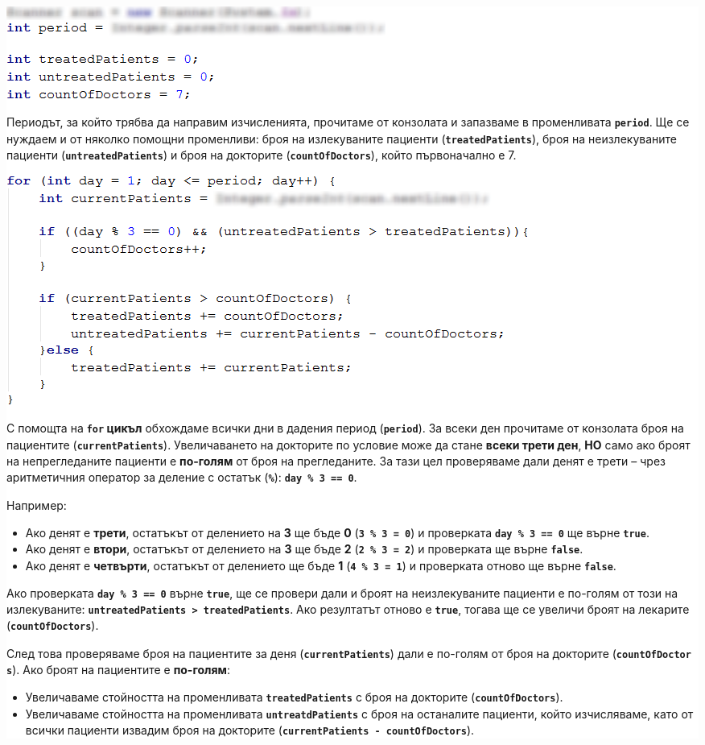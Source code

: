![](assets/chapter-5-2-images/04.Hospital-01.png)

Периодът, за който трябва да направим изчисленията, прочитаме от конзолата и запазваме в променливата **`period`**. Ще се нуждаем и от няколко помощни променливи: броя на излекуваните пациенти (**`treatedPatients`**), броя на неизлекуваните пациенти (**`untreatedPatients`**) и броя на докторите (**`countOfDoctors`**), който първоначално е 7.

![](assets/chapter-5-2-images/04.Hospital-02.png)

С помощта на **`for` цикъл** обхождаме всички дни в дадения период (**`period`**). За всеки ден прочитаме от конзолата броя на пациентите (**`currentPatients`**). Увеличаването на докторите по условие може да стане **всеки трети ден**, **НО** само ако броят на непрегледаните пациенти е **по-голям** от броя на прегледаните. За тази цел проверяваме дали денят е трети – чрез аритметичния оператор за деление с остатък (**`%`**): **`day % 3 == 0`**.

Например:
 * Ако денят е **трети**, остатъкът от делението на **3** ще бъде **0** (**`3 % 3 = 0`**) и проверката **`day % 3 == 0`** ще върне **`true`**.
 * Ако денят е **втори**, остатъкът от делението на **3** ще бъде **2** (**`2 % 3 = 2`**) и проверката ще върне **`false`**.
 * Ако денят е **четвърти**, остатъкът от делението ще бъде **1** (**`4 % 3 = 1`**) и проверката отново ще върне **`false`**.

Ако проверката **`day % 3 == 0`** върне **`true`**, ще се провери дали и броят на неизлекуваните пациенти е по-голям от този на излекуваните: **`untreatedPatients > treatedPatients`**. Aко резултатът отново е **`true`**, тогава ще се увеличи броят на лекарите (**`countOfDoctors`**).

След това проверяваме броя на пациентите за деня (**`currentPatients`**) дали е по-голям от броя на докторите (**`countOfDoctors`**). Ако броят на пациентите е **по-голям**:
 - Увеличаваме стойността на променливата **`treatedPatients`** с броя на докторите (**`countOfDoctors`**).
 - Увеличаваме стойността на променливата **`untreatdPatients`** с броя на останалите пациенти, който изчисляваме, като от всички пациенти извадим броя на докторите (**`currentPatients - countOfDoctors`**).
 